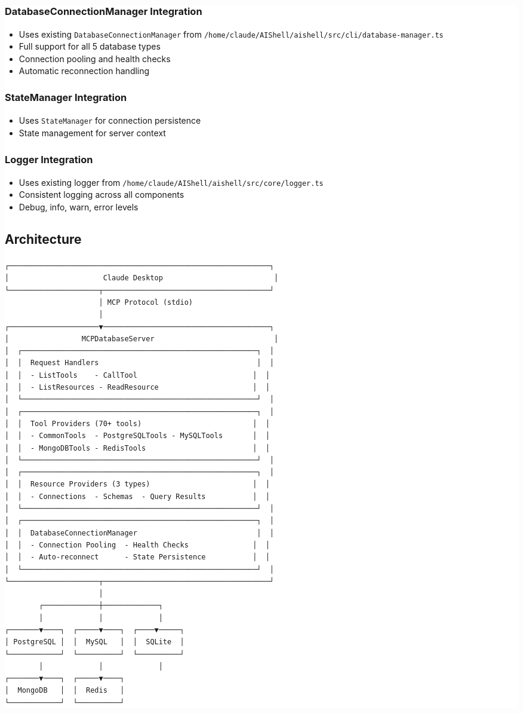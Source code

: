 ### DatabaseConnectionManager Integration
- Uses existing `DatabaseConnectionManager` from `/home/claude/AIShell/aishell/src/cli/database-manager.ts`
- Full support for all 5 database types
- Connection pooling and health checks
- Automatic reconnection handling

### StateManager Integration
- Uses `StateManager` for connection persistence
- State management for server context

### Logger Integration
- Uses existing logger from `/home/claude/AIShell/aishell/src/core/logger.ts`
- Consistent logging across all components
- Debug, info, warn, error levels

## Architecture

```
┌─────────────────────────────────────────────────────────────┐
│                      Claude Desktop                          │
└─────────────────────┬───────────────────────────────────────┘
                      │ MCP Protocol (stdio)
                      │
┌─────────────────────▼───────────────────────────────────────┐
│                 MCPDatabaseServer                            │
│  ┌───────────────────────────────────────────────────────┐  │
│  │  Request Handlers                                     │  │
│  │  - ListTools    - CallTool                           │  │
│  │  - ListResources - ReadResource                      │  │
│  └───────────────────────────────────────────────────────┘  │
│  ┌───────────────────────────────────────────────────────┐  │
│  │  Tool Providers (70+ tools)                          │  │
│  │  - CommonTools  - PostgreSQLTools - MySQLTools       │  │
│  │  - MongoDBTools - RedisTools                         │  │
│  └───────────────────────────────────────────────────────┘  │
│  ┌───────────────────────────────────────────────────────┐  │
│  │  Resource Providers (3 types)                        │  │
│  │  - Connections  - Schemas  - Query Results           │  │
│  └───────────────────────────────────────────────────────┘  │
│  ┌───────────────────────────────────────────────────────┐  │
│  │  DatabaseConnectionManager                            │  │
│  │  - Connection Pooling  - Health Checks               │  │
│  │  - Auto-reconnect      - State Persistence           │  │
│  └───────────────────────────────────────────────────────┘  │
└─────────────────────┬───────────────────────────────────────┘
                      │
        ┌─────────────┼─────────────┐
        │             │             │
┌───────▼────┐  ┌─────▼────┐  ┌────▼─────┐
│ PostgreSQL │  │  MySQL   │  │  SQLite  │
└────────────┘  └──────────┘  └──────────┘
        │             │             │
┌───────▼────┐  ┌─────▼────┐
│  MongoDB   │  │  Redis   │
└────────────┘  └──────────┘
```
